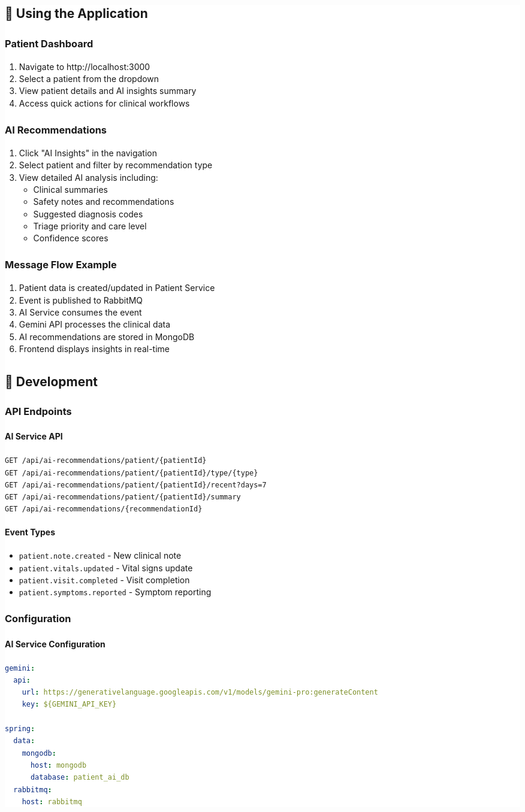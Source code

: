 ## 📱 Using the Application

### Patient Dashboard
1. Navigate to http://localhost:3000
2. Select a patient from the dropdown
3. View patient details and AI insights summary
4. Access quick actions for clinical workflows

### AI Recommendations
1. Click "AI Insights" in the navigation
2. Select patient and filter by recommendation type
3. View detailed AI analysis including:
   - Clinical summaries
   - Safety notes and recommendations
   - Suggested diagnosis codes
   - Triage priority and care level
   - Confidence scores

### Message Flow Example
1. Patient data is created/updated in Patient Service
2. Event is published to RabbitMQ
3. AI Service consumes the event
4. Gemini API processes the clinical data
5. AI recommendations are stored in MongoDB
6. Frontend displays insights in real-time

## 🔧 Development

### API Endpoints

#### AI Service API
```
GET /api/ai-recommendations/patient/{patientId}
GET /api/ai-recommendations/patient/{patientId}/type/{type}
GET /api/ai-recommendations/patient/{patientId}/recent?days=7
GET /api/ai-recommendations/patient/{patientId}/summary
GET /api/ai-recommendations/{recommendationId}
```

#### Event Types
- `patient.note.created` - New clinical note
- `patient.vitals.updated` - Vital signs update
- `patient.visit.completed` - Visit completion
- `patient.symptoms.reported` - Symptom reporting

### Configuration

#### AI Service Configuration
```yaml
gemini:
  api:
    url: https://generativelanguage.googleapis.com/v1/models/gemini-pro:generateContent
    key: ${GEMINI_API_KEY}

spring:
  data:
    mongodb:
      host: mongodb
      database: patient_ai_db
  rabbitmq:
    host: rabbitmq
```